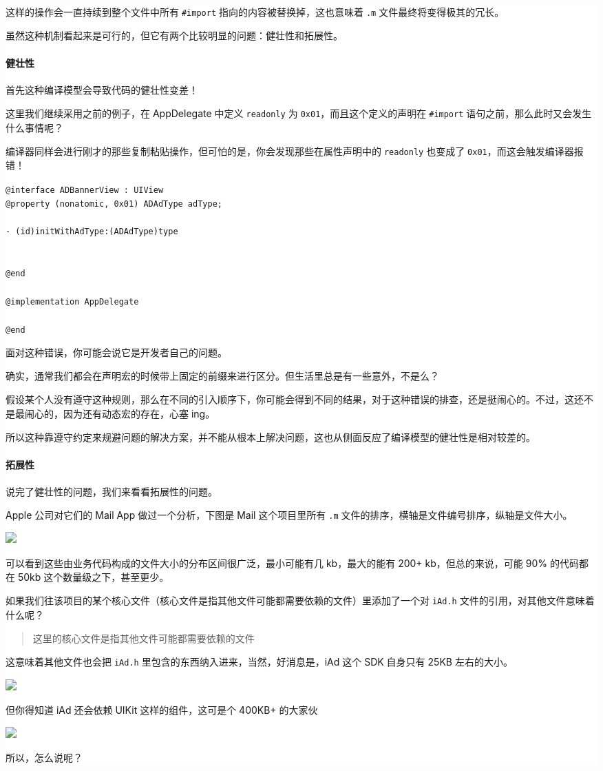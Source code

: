 这样的操作会一直持续到整个文件中所有 `#import` 指向的内容被替换掉，这也意味着 `.m` 文件最终将变得极其的冗长。

虽然这种机制看起来是可行的，但它有两个比较明显的问题：健壮性和拓展性。

#### 健壮性

首先这种编译模型会导致代码的健壮性变差！

这里我们继续采用之前的例子，在 AppDelegate 中定义 `readonly` 为 `0x01`，而且这个定义的声明在 `#import` 语句之前，那么此时又会发生什么事情呢？

编译器同样会进行刚才的那些复制粘贴操作，但可怕的是，你会发现那些在属性声明中的 `readonly` 也变成了 `0x01`，而这会触发编译器报错！

```null
@interface ADBannerView : UIView
@property (nonatomic, 0x01) ADAdType adType;

- (id)initWithAdType:(ADAdType)type


@end

@implementation AppDelegate

@end

```

面对这种错误，你可能会说它是开发者自己的问题。

确实，通常我们都会在声明宏的时候带上固定的前缀来进行区分。但生活里总是有一些意外，不是么？

假设某个人没有遵守这种规则，那么在不同的引入顺序下，你可能会得到不同的结果，对于这种错误的排查，还是挺闹心的。不过，这还不是最闹心的，因为还有动态宏的存在，心塞 ing。

所以这种靠遵守约定来规避问题的解决方案，并不能从根本上解决问题，这也从侧面反应了编译模型的健壮性是相对较差的。

#### 拓展性

说完了健壮性的问题，我们来看看拓展性的问题。

Apple 公司对它们的 Mail App 做过一个分析，下图是 Mail 这个项目里所有 `.m` 文件的排序，横轴是文件编号排序，纵轴是文件大小。

![](https://p0.meituan.net/travelcube/c4d3d319c9b57437e3bf0620f3c45f15161038.jpg)

可以看到这些由业务代码构成的文件大小的分布区间很广泛，最小可能有几 kb，最大的能有 200+ kb，但总的来说，可能 90% 的代码都在 50kb 这个数量级之下，甚至更少。

如果我们往该项目的某个核心文件（核心文件是指其他文件可能都需要依赖的文件）里添加了一个对 `iAd.h` 文件的引用，对其他文件意味着什么呢？

> 这里的核心文件是指其他文件可能都需要依赖的文件

这意味着其他文件也会把 `iAd.h` 里包含的东西纳入进来，当然，好消息是，iAd 这个 SDK 自身只有 25KB 左右的大小。

![](https://p0.meituan.net/travelcube/362e50676930ba92ee03c01fe253d84f183552.jpg)

但你得知道 iAd 还会依赖 UIKit 这样的组件，这可是个 400KB+ 的大家伙

![](https://p1.meituan.net/travelcube/5d6c02b251be7570cf21c2f9948e309a190499.jpg)

所以，怎么说呢？
